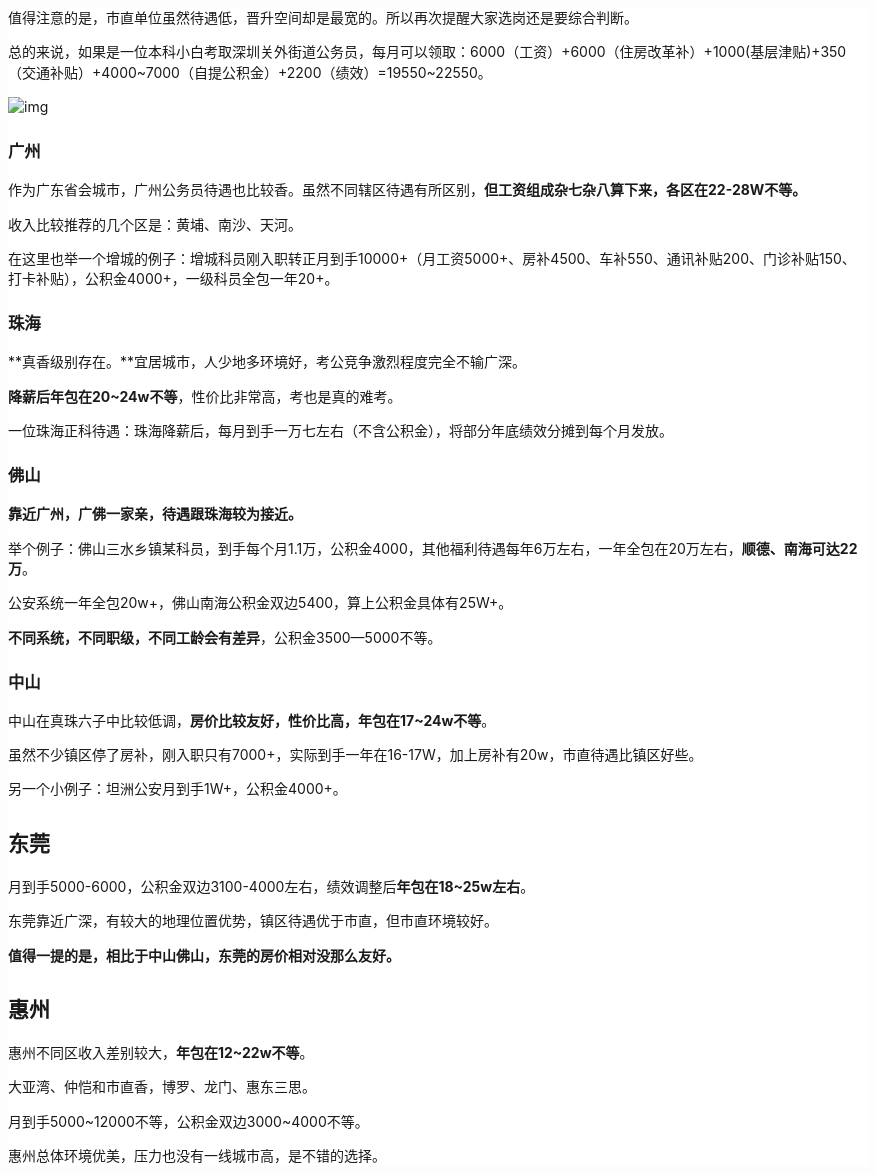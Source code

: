 值得注意的是，市直单位虽然待遇低，晋升空间却是最宽的。所以再次提醒大家选岗还是要综合判断。

总的来说，如果是一位本科小白考取深圳关外街道公务员，每月可以领取：6000（工资）+6000（住房改革补）+1000(基层津贴)+350（交通补贴）+4000~7000（自提公积金）+2200（绩效）=19550~22550。

![img](https://raw.githubusercontent.com/qkd90/figureBed/main/202302241751791.jpeg)

### **广州**

作为广东省会城市，广州公务员待遇也比较香。虽然不同辖区待遇有所区别，**但工资组成杂七杂八算下来，各区在22-28W不等。**

收入比较推荐的几个区是：黄埔、南沙、天河。

在这里也举一个增城的例子：增城科员刚入职转正月到手10000+（月工资5000+、房补4500、车补550、通讯补贴200、门诊补贴150、打卡补贴），公积金4000+，一级科员全包一年20+。

### **珠海**

**真香级别存在。**宜居城市，人少地多环境好，考公竞争激烈程度完全不输广深。

**降薪后年包在20~24w不等**，性价比非常高，考也是真的难考。

一位珠海正科待遇：珠海降薪后，每月到手一万七左右（不含公积金），将部分年底绩效分摊到每个月发放。

### **佛山**

**靠近广州，广佛一家亲，待遇跟珠海较为接近。**

举个例子：佛山三水乡镇某科员，到手每个月1.1万，公积金4000，其他福利待遇每年6万左右，一年全包在20万左右，**顺德、南海可达22万**。

公安系统一年全包20w+，佛山南海公积金双边5400，算上公积金具体有25W+。

**不同系统，不同职级，不同工龄会有差异**，公积金3500—5000不等。

### **中山**

中山在真珠六子中比较低调，**房价比较友好，性价比高，年包在17~24w不等**。

虽然不少镇区停了房补，刚入职只有7000+，实际到手一年在16-17W，加上房补有20w，市直待遇比镇区好些。

另一个小例子：坦洲公安月到手1W+，公积金4000+。

## **东莞**

月到手5000-6000，公积金双边3100-4000左右，绩效调整后**年包在18~25w左右**。

东莞靠近广深，有较大的地理位置优势，镇区待遇优于市直，但市直环境较好。

**值得一提的是，相比于中山佛山，东莞的房价相对没那么友好。**

## **惠州**

惠州不同区收入差别较大，**年包在12~22w不等**。

大亚湾、仲恺和市直香，博罗、龙门、惠东三思。

月到手5000~12000不等，公积金双边3000~4000不等。

惠州总体环境优美，压力也没有一线城市高，是不错的选择。
